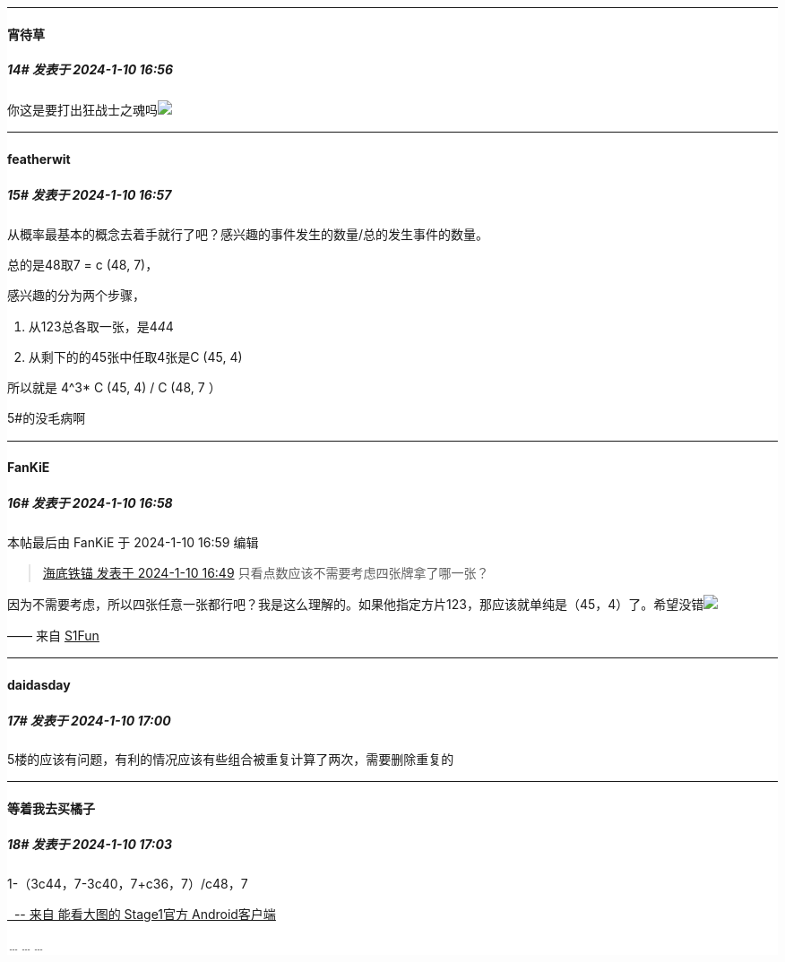 *****

####  宵待草  
##### 14#       发表于 2024-1-10 16:56

你这是要打出狂战士之魂吗<img src="https://static.saraba1st.com/image/smiley/face2017/067.png" referrerpolicy="no-referrer">

*****

####  featherwit  
##### 15#       发表于 2024-1-10 16:57

从概率最基本的概念去着手就行了吧？感兴趣的事件发生的数量/总的发生事件的数量。

总的是48取7 = c (48, 7)，

感兴趣的分为两个步骤，

 1. 从123总各取一张，是4*4*4

 2. 从剩下的的45张中任取4张是C (45, 4)

所以就是 4^3* C (45, 4) / C (48, 7 ） 

5#的没毛病啊

*****

####  FanKiE  
##### 16#       发表于 2024-1-10 16:58

 本帖最后由 FanKiE 于 2024-1-10 16:59 编辑 
<blockquote><a href="httphttps://bbs.saraba1st.com/2b/forum.php?mod=redirect&amp;goto=findpost&amp;pid=63604156&amp;ptid=2167431" target="_blank">海底铁锚 发表于 2024-1-10 16:49</a>
只看点数应该不需要考虑四张牌拿了哪一张？</blockquote>
因为不需要考虑，所以四张任意一张都行吧？我是这么理解的。如果他指定方片123，那应该就单纯是（45，4）了。希望没错<img src="https://static.saraba1st.com/image/smiley/face2017/044.png" referrerpolicy="no-referrer">

—— 来自 [S1Fun](https://s1fun.koalcat.com)

*****

####  daidasday  
##### 17#       发表于 2024-1-10 17:00

5楼的应该有问题，有利的情况应该有些组合被重复计算了两次，需要删除重复的

*****

####  等着我去买橘子  
##### 18#       发表于 2024-1-10 17:03

1-（3c44，7-3c40，7+c36，7）/c48，7

[  -- 来自 能看大图的 Stage1官方 Android客户端](https://www.coolapk.com/apk/140634)

﹍﹍﹍
